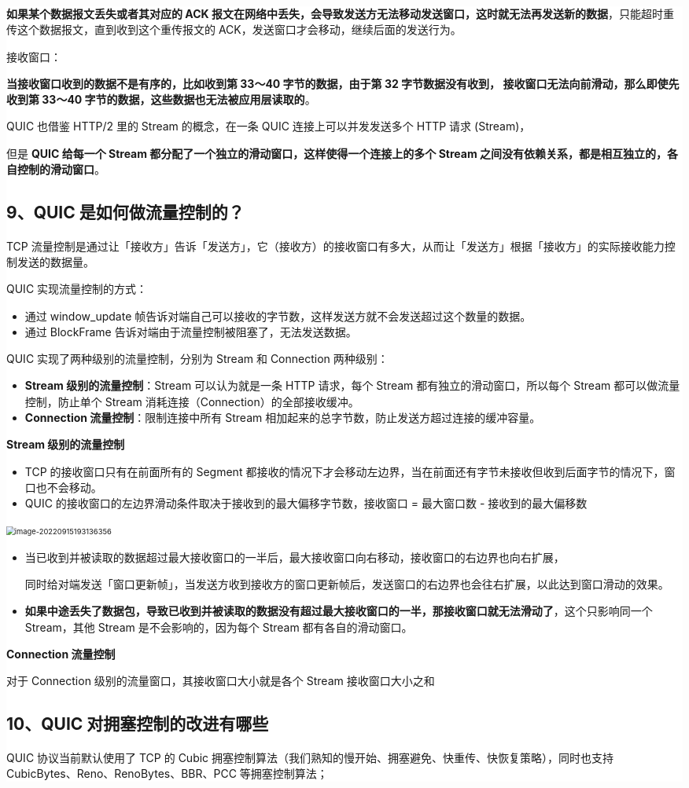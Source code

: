 **如果某个数据报文丢失或者其对应的 ACK 报文在网络中丢失，会导致发送方无法移动发送窗口，这时就无法再发送新的数据**，只能超时重传这个数据报文，直到收到这个重传报文的 ACK，发送窗口才会移动，继续后面的发送行为。

接收窗口：

**当接收窗口收到的数据不是有序的，比如收到第 33～40 字节的数据，由于第 32 字节数据没有收到， 接收窗口无法向前滑动，那么即使先收到第 33～40 字节的数据，这些数据也无法被应用层读取的**。



QUIC 也借鉴 HTTP/2 里的 Stream 的概念，在一条 QUIC 连接上可以并发发送多个 HTTP 请求 (Stream)，

但是 **QUIC 给每一个 Stream 都分配了一个独立的滑动窗口，这样使得一个连接上的多个 Stream 之间没有依赖关系，都是相互独立的，各自控制的滑动窗口**。





## 9、QUIC 是如何做流量控制的？

TCP 流量控制是通过让「接收方」告诉「发送方」，它（接收方）的接收窗口有多大，从而让「发送方」根据「接收方」的实际接收能力控制发送的数据量。

QUIC 实现流量控制的方式：

- 通过 window_update 帧告诉对端自己可以接收的字节数，这样发送方就不会发送超过这个数量的数据。
- 通过 BlockFrame 告诉对端由于流量控制被阻塞了，无法发送数据。



QUIC 实现了两种级别的流量控制，分别为 Stream 和 Connection 两种级别：

- **Stream 级别的流量控制**：Stream 可以认为就是一条 HTTP 请求，每个 Stream 都有独立的滑动窗口，所以每个 Stream 都可以做流量控制，防止单个 Stream 消耗连接（Connection）的全部接收缓冲。
- **Connection 流量控制**：限制连接中所有 Stream 相加起来的总字节数，防止发送方超过连接的缓冲容量。



**Stream 级别的流量控制**

- TCP 的接收窗口只有在前面所有的 Segment 都接收的情况下才会移动左边界，当在前面还有字节未接收但收到后面字节的情况下，窗口也不会移动。
- QUIC 的接收窗口的左边界滑动条件取决于接收到的最大偏移字节数，接收窗口 = 最大窗口数 - 接收到的最大偏移数

<img src="https://ningct.oss-cn-hangzhou.aliyuncs.com/image-20220915193136356.png" alt="image-20220915193136356" style="zoom:67%;" />

+ 当已收到并被读取的数据超过最大接收窗口的一半后，最大接收窗口向右移动，接收窗口的右边界也向右扩展，

  同时给对端发送「窗口更新帧」，当发送方收到接收方的窗口更新帧后，发送窗口的右边界也会往右扩展，以此达到窗口滑动的效果。

+ **如果中途丢失了数据包，导致已收到并被读取的数据没有超过最大接收窗口的一半，那接收窗口就无法滑动了**，这个只影响同一个 Stream，其他 Stream 是不会影响的，因为每个 Stream 都有各自的滑动窗口。



 **Connection 流量控制**

对于 Connection 级别的流量窗口，其接收窗口大小就是各个 Stream 接收窗口大小之和



## 10、QUIC 对拥塞控制的改进有哪些

QUIC 协议当前默认使用了 TCP 的 Cubic 拥塞控制算法（我们熟知的慢开始、拥塞避免、快重传、快恢复策略），同时也支持 CubicBytes、Reno、RenoBytes、BBR、PCC 等拥塞控制算法；
